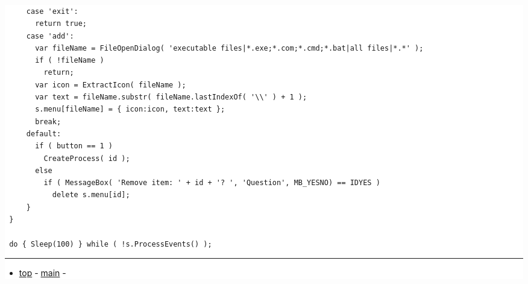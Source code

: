 ```
     case 'exit':
       return true;
     case 'add':
       var fileName = FileOpenDialog( 'executable files|*.exe;*.com;*.cmd;*.bat|all files|*.*' );
       if ( !fileName )
         return;
       var icon = ExtractIcon( fileName );
       var text = fileName.substr( fileName.lastIndexOf( '\\' ) + 1 );
       s.menu[fileName] = { icon:icon, text:text };
       break;
     default:
       if ( button == 1 )
         CreateProcess( id );
       else
         if ( MessageBox( 'Remove item: ' + id + '? ', 'Question', MB_YESNO) == IDYES )
           delete s.menu[id];
     }
 }

 do { Sleep(100) } while ( !s.ProcessEvents() );
```


---

- [top](#jswinshell_module.md) - [main](JSLibs.md) -

